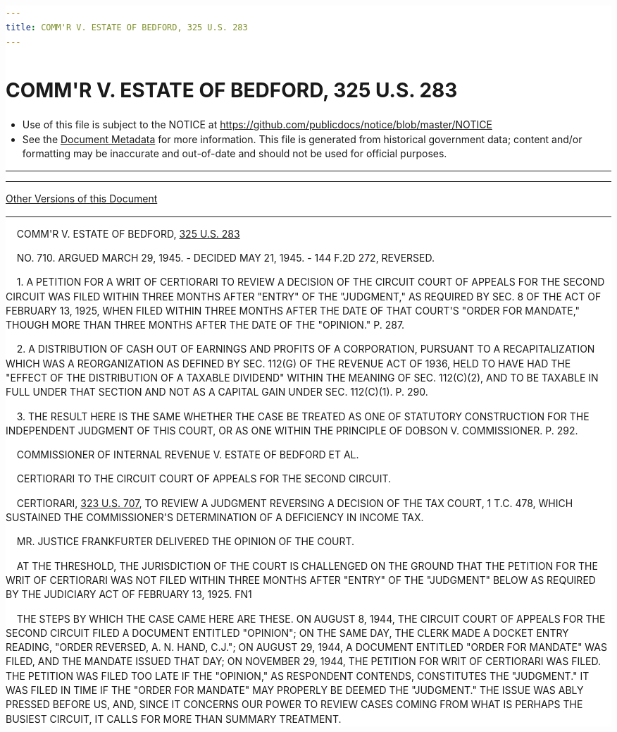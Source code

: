 ```yaml
---
title: COMM'R V. ESTATE OF BEDFORD, 325 U.S. 283
---
```


# COMM'R V. ESTATE OF BEDFORD, 325 U.S. 283

* Use of this file is subject to the NOTICE at https://github.com/publicdocs/notice/blob/master/NOTICE
* See the [Document Metadata](../../../index.md) for more information.
  This file is generated from historical government data; content and/or formatting may be inaccurate and out-of-date and should not be used for official purposes.

----------
----------

[Other Versions of this Document](https://publicdocs.github.io/go/links?ns=uslm-x&ref=%2Fus%2Fcourts%2Fscotus%2FusReporter%2F325%2F283)

----------

    COMM'R V. ESTATE OF BEDFORD, [325 U.S. 283][/us/courts/scotus/usReporter/325/283]

    NO. 710.  ARGUED MARCH 29, 1945.  - DECIDED MAY 21, 1945.  - 144 F.2D 272, REVERSED.

    1.  A PETITION FOR A WRIT OF CERTIORARI TO REVIEW A DECISION OF THE CIRCUIT COURT OF APPEALS FOR THE SECOND CIRCUIT WAS FILED WITHIN THREE MONTHS AFTER "ENTRY" OF THE "JUDGMENT," AS REQUIRED BY SEC. 8 OF THE ACT OF FEBRUARY 13, 1925, WHEN FILED WITHIN THREE MONTHS AFTER THE DATE OF THAT COURT'S "ORDER FOR MANDATE," THOUGH MORE THAN THREE MONTHS AFTER THE DATE OF THE "OPINION."  P. 287.

    2.  A DISTRIBUTION OF CASH OUT OF EARNINGS AND PROFITS OF A CORPORATION, PURSUANT TO A RECAPITALIZATION WHICH WAS A REORGANIZATION AS DEFINED BY SEC. 112(G) OF THE REVENUE ACT OF 1936, HELD TO HAVE HAD THE "EFFECT OF THE DISTRIBUTION OF A TAXABLE DIVIDEND" WITHIN THE MEANING OF SEC. 112(C)(2), AND TO BE TAXABLE IN FULL UNDER THAT SECTION AND NOT AS A CAPITAL GAIN UNDER SEC. 112(C)(1).  P. 290.

    3.  THE RESULT HERE IS THE SAME WHETHER THE CASE BE TREATED AS ONE OF STATUTORY CONSTRUCTION FOR THE INDEPENDENT JUDGMENT OF THIS COURT, OR AS ONE WITHIN THE PRINCIPLE OF DOBSON V. COMMISSIONER.  P. 292.

    COMMISSIONER OF INTERNAL REVENUE V. ESTATE OF BEDFORD ET AL.

    CERTIORARI TO THE CIRCUIT COURT OF APPEALS FOR THE SECOND CIRCUIT.

    CERTIORARI, [323 U.S. 707][/us/courts/scotus/usReporter/323/707], TO REVIEW A JUDGMENT REVERSING A DECISION OF THE TAX COURT, 1 T.C. 478, WHICH SUSTAINED THE COMMISSIONER'S DETERMINATION OF A DEFICIENCY IN INCOME TAX.

    MR. JUSTICE FRANKFURTER DELIVERED THE OPINION OF THE COURT.

    AT THE THRESHOLD, THE JURISDICTION OF THE COURT IS CHALLENGED ON THE GROUND THAT THE PETITION FOR THE WRIT OF CERTIORARI WAS NOT FILED WITHIN THREE MONTHS AFTER "ENTRY" OF THE "JUDGMENT" BELOW AS REQUIRED BY THE JUDICIARY ACT OF FEBRUARY 13, 1925.  FN1

    THE STEPS BY WHICH THE CASE CAME HERE ARE THESE.  ON AUGUST 8, 1944, THE CIRCUIT COURT OF APPEALS FOR THE SECOND CIRCUIT FILED A DOCUMENT ENTITLED "OPINION"; ON THE SAME DAY, THE CLERK MADE A DOCKET ENTRY READING, "ORDER REVERSED, A. N. HAND, C.J."; ON AUGUST 29, 1944, A DOCUMENT ENTITLED "ORDER FOR MANDATE" WAS FILED, AND THE MANDATE ISSUED THAT DAY; ON NOVEMBER 29, 1944, THE PETITION FOR WRIT OF CERTIORARI WAS FILED.  THE PETITION WAS FILED TOO LATE IF THE "OPINION," AS RESPONDENT CONTENDS, CONSTITUTES THE "JUDGMENT."  IT WAS FILED IN TIME IF THE "ORDER FOR MANDATE" MAY PROPERLY BE DEEMED THE "JUDGMENT."  THE ISSUE WAS ABLY PRESSED BEFORE US, AND, SINCE IT CONCERNS OUR POWER TO REVIEW CASES COMING FROM WHAT IS PERHAPS THE BUSIEST CIRCUIT, IT CALLS FOR MORE THAN SUMMARY TREATMENT.


[/us/courts/scotus/usReporter/325/283]: https://publicdocs.github.io/go/links?ns=uslm-x&ref=%2Fus%2Fcourts%2Fscotus%2FusReporter%2F325%2F283
[/us/courts/scotus/usReporter/323/707]: https://publicdocs.github.io/go/links?ns=uslm-x&ref=%2Fus%2Fcourts%2Fscotus%2FusReporter%2F323%2F707
[/us/courts/scotus/usReporter/317/264]: https://publicdocs.github.io/go/links?ns=uslm-x&ref=%2Fus%2Fcourts%2Fscotus%2FusReporter%2F317%2F264
[/us/courts/scotus/usReporter/114/174]: https://publicdocs.github.io/go/links?ns=uslm-x&ref=%2Fus%2Fcourts%2Fscotus%2FusReporter%2F114%2F174
[/us/stat/49/1648]: https://publicdocs.github.io/go/links?ns=uslm&ref=%2Fus%2Fstat%2F49%2F1648
[/us/usc/t26/s112]: https://publicdocs.github.io/go/links?ns=uslm&ref=%2Fus%2Fusc%2Ft26%2Fs112
[/us/stat/49/1648]: https://publicdocs.github.io/go/links?ns=uslm&ref=%2Fus%2Fstat%2F49%2F1648
[/us/courts/scotus/usReporter/323/707]: https://publicdocs.github.io/go/links?ns=uslm-x&ref=%2Fus%2Fcourts%2Fscotus%2FusReporter%2F323%2F707
[/us/stat/43/253]: https://publicdocs.github.io/go/links?ns=uslm&ref=%2Fus%2Fstat%2F43%2F253
[/us/courts/scotus/usReporter/320/489]: https://publicdocs.github.io/go/links?ns=uslm-x&ref=%2Fus%2Fcourts%2Fscotus%2FusReporter%2F320%2F489
[/us/stat/43/936]: https://publicdocs.github.io/go/links?ns=uslm&ref=%2Fus%2Fstat%2F43%2F936
[/us/usc/t28/s350]: https://publicdocs.github.io/go/links?ns=uslm&ref=%2Fus%2Fusc%2Ft28%2Fs350
[/us/courts/scotus/usReporter/314/104]: https://publicdocs.github.io/go/links?ns=uslm-x&ref=%2Fus%2Fcourts%2Fscotus%2FusReporter%2F314%2F104
[/us/courts/scotus/usReporter/315/510]: https://publicdocs.github.io/go/links?ns=uslm-x&ref=%2Fus%2Fcourts%2Fscotus%2FusReporter%2F315%2F510
[/us/courts/scotus/usReporter/317/222]: https://publicdocs.github.io/go/links?ns=uslm-x&ref=%2Fus%2Fcourts%2Fscotus%2FusReporter%2F317%2F222
[/us/courts/scotus/usReporter/318/176]: https://publicdocs.github.io/go/links?ns=uslm-x&ref=%2Fus%2Fcourts%2Fscotus%2FusReporter%2F318%2F176
[/us/courts/scotus/usReporter/318/371]: https://publicdocs.github.io/go/links?ns=uslm-x&ref=%2Fus%2Fcourts%2Fscotus%2FusReporter%2F318%2F371
[/us/courts/scotus/usReporter/318/515]: https://publicdocs.github.io/go/links?ns=uslm-x&ref=%2Fus%2Fcourts%2Fscotus%2FusReporter%2F318%2F515
[/us/courts/scotus/usReporter/318/643]: https://publicdocs.github.io/go/links?ns=uslm-x&ref=%2Fus%2Fcourts%2Fscotus%2FusReporter%2F318%2F643
[/us/courts/scotus/usReporter/321/560]: https://publicdocs.github.io/go/links?ns=uslm-x&ref=%2Fus%2Fcourts%2Fscotus%2FusReporter%2F321%2F560
[/us/courts/scotus/usReporter/321/678]: https://publicdocs.github.io/go/links?ns=uslm-x&ref=%2Fus%2Fcourts%2Fscotus%2FusReporter%2F321%2F678
[/us/courts/scotus/usReporter/320/711]: https://publicdocs.github.io/go/links?ns=uslm-x&ref=%2Fus%2Fcourts%2Fscotus%2FusReporter%2F320%2F711